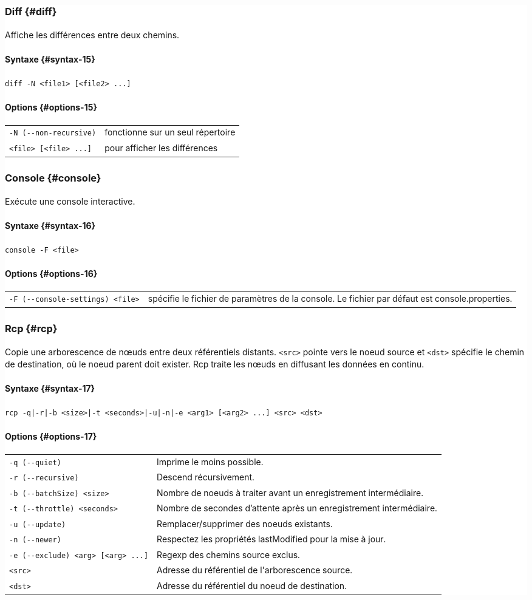 ### Diff {#diff}

Affiche les différences entre deux chemins.

#### Syntaxe  {#syntax-15}

```shell
diff -N <file1> [<file2> ...]
```

#### Options {#options-15}

|  |  |
|--- |--- |
| `-N (--non-recursive)` | fonctionne sur un seul répertoire |
| `<file> [<file> ...]` | pour afficher les différences |

### Console {#console}

Exécute une console interactive.

#### Syntaxe {#syntax-16}

```shell
console -F <file>
```

#### Options {#options-16}

|  |  |
|--- |--- |
| `-F (--console-settings) <file>` | spécifie le fichier de paramètres de la console. Le fichier par défaut est console.properties. |

### Rcp {#rcp}

Copie une arborescence de nœuds entre deux référentiels distants. `<src>` pointe vers le noeud source et  `<dst>` spécifie le chemin de destination, où le noeud parent doit exister. Rcp traite les nœuds en diffusant les données en continu.

#### Syntaxe {#syntax-17}

```shell
rcp -q|-r|-b <size>|-t <seconds>|-u|-n|-e <arg1> [<arg2> ...] <src> <dst>
```

#### Options {#options-17}

|  |  |
|--- |--- |
| `-q (--quiet)` | Imprime le moins possible. |
| `-r (--recursive)` | Descend récursivement. |
| `-b (--batchSize) <size>` | Nombre de noeuds à traiter avant un enregistrement intermédiaire. |
| `-t (--throttle) <seconds>` | Nombre de secondes d’attente après un enregistrement intermédiaire. |
| `-u (--update)` | Remplacer/supprimer des noeuds existants. |
| `-n (--newer)` | Respectez les propriétés lastModified pour la mise à jour. |
| `-e (--exclude) <arg> [<arg> ...]` | Regexp des chemins source exclus. |
| `<src>` | Adresse du référentiel de l&#39;arborescence source. |
| `<dst>` | Adresse du référentiel du noeud de destination. |
